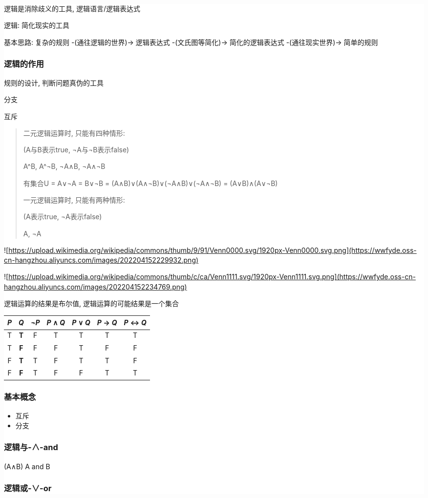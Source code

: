 逻辑是消除歧义的工具, 逻辑语言/逻辑表达式

逻辑: 简化现实的工具

基本思路: 复杂的规则 -(通往逻辑的世界)-> 逻辑表达式 -(文氏图等简化)-> 简化的逻辑表达式 -(通往现实世界)-> 简单的规则

### 逻辑的作用

规则的设计, 判断问题真伪的工具

分支

互斥

>   二元逻辑运算时, 只能有四种情形:
>
>   (A与B表示true, ¬A与¬B表示false)
>
>   A^B, A^¬B, ¬A∧B, ¬A∧¬B
>
>   有集合U = A∨¬A = B∨¬B = (A∧B)∨(A∧¬B)∨(¬A∧B)∨(¬A∧¬B) = (A∨B)∧(A∨¬B)
>
>   一元逻辑运算时, 只能有两种情形:
>
>   (A表示true, ¬A表示false)
>
>   A, ¬A



![https://upload.wikimedia.org/wikipedia/commons/thumb/9/91/Venn0000.svg/1920px-Venn0000.svg.png](https://wwfyde.oss-cn-hangzhou.aliyuncs.com/images/202204152229932.png)

![https://upload.wikimedia.org/wikipedia/commons/thumb/c/ca/Venn1111.svg/1920px-Venn1111.svg.png](https://wwfyde.oss-cn-hangzhou.aliyuncs.com/images/202204152234769.png)

逻辑运算的结果是布尔值, 逻辑运算的可能结果是一个集合

| *P*  |  *Q*  | ¬*P* | *P* ∧ *Q* | *P* ∨ *Q* | *P* → *Q* | *P* ↔ *Q* |
| :--: | :---: | :--: | :-------: | :-------: | :-------: | :-------: |
|  T   | **T** |  F   |     T     |     T     |     T     |     T     |
|  T   | **F** |  F   |     F     |     T     |     F     |     F     |
|  F   | **T** |  T   |     F     |     T     |     T     |     F     |
|  F   | **F** |  T   |     F     |     F     |     T     |     T     |

### 基本概念

-   互斥
-   分支

### 逻辑与-$∧$-and

(A∧B) A and B

### 逻辑或-$∨$-or
